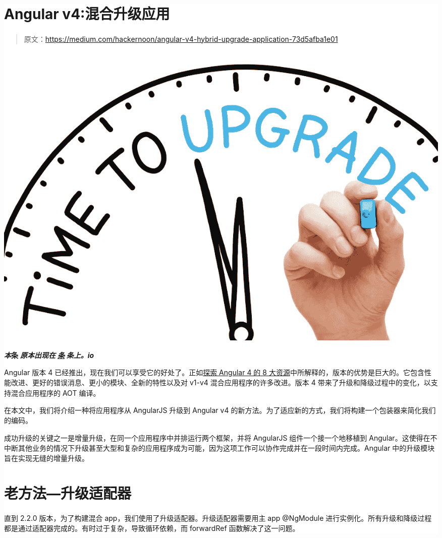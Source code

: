 # Angular v4:混合升级应用

> 原文：<https://medium.com/hackernoon/angular-v4-hybrid-upgrade-application-73d5afba1e01>

![](img/9eb68c6f3195e5b3d1a38dd8adf06e97.png)

***本*条** ***原本出现在*** [***条***](https://dormoshe.io/articles/es8-was-released-and-here-are-its-main-new-features-15) ***条上。io***

Angular 版本 4 已经推出，现在我们可以享受它的好处了。正如[探索 Angular 4 的 8 大资源](https://hackernoon.com/top-8-resources-to-explore-angular-4-ff2c1b42020a)中所解释的，版本的优势是巨大的。它包含性能改进、更好的错误消息、更小的模块、全新的特性以及对 v1-v4 混合应用程序的许多改进。版本 4 带来了升级和降级过程中的变化，以支持混合应用程序的 AOT 编译。

在本文中，我们将介绍一种将应用程序从 AngularJS 升级到 Angular v4 的新方法。为了适应新的方式，我们将构建一个包装器来简化我们的编码。

成功升级的关键之一是增量升级，在同一个应用程序中并排运行两个框架，并将 AngularJS 组件一个接一个地移植到 Angular。这使得在不中断其他业务的情况下升级甚至大型和复杂的应用程序成为可能，因为这项工作可以协作完成并在一段时间内完成。Angular 中的升级模块旨在实现无缝的增量升级。

# 老方法—升级适配器

直到 2.2.0 版本，为了构建混合 app，我们使用了升级适配器。升级适配器需要用主 app @NgModule 进行实例化。所有升级和降级过程都是通过适配器完成的。有时过于复杂，导致循环依赖，而 forwardRef 函数解决了这一问题。
